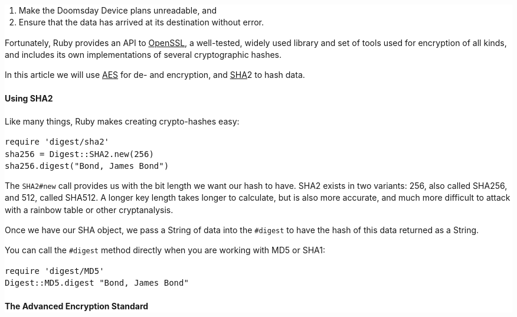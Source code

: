   <ol>
    <li>
      Make the Doomsday Device plans unreadable, and
    </li>
    <li>
      Ensure that the data has arrived at its destination without error.
    </li>
  </ol>
  
  <p>
    Fortunately, Ruby provides an API to <a href="http://openssl.org/">OpenSSL</a>, a well-tested, widely used library and set of tools used for encryption of all kinds, and includes its own implementations of several cryptographic hashes.
  </p>
  
  <p>
    In this article we will use <a href="http://en.wikipedia.org/wiki/Advanced_Encryption_Standard">AES</a> for de- and encryption, and <a href="http://en.wikipedia.org/wiki/Secure_Hash_Algorithm">SHA</a>2 to hash data.
  </p>
  
  <h4>
    Using SHA2
  </h4>
  
  <p>
    Like many things, Ruby makes creating crypto-hashes easy:
  </p>
  
  <pre>require 'digest/sha2'
sha256 = Digest::SHA2.new(256)
sha256.digest("Bond, James Bond")</pre>
  
  <p>
    The <code>SHA2#new</code> call provides us with the bit length we want our hash to have. SHA2 exists in two variants: 256, also called SHA256, and 512, called SHA512. A longer key length takes longer to calculate, but is also more accurate, and much more difficult to attack with a rainbow table or other cryptanalysis.
  </p>
  
  <p>
    Once we have our SHA object, we pass a String of data into the <code>#digest</code> to have the hash of this data returned as a String.
  </p>
  
  <p>
    You can call the <code>#digest</code> method directly when you are working with MD5 or SHA1:
  </p>
  
  <pre>require 'digest/MD5'
Digest::MD5.digest "Bond, James Bond"</pre>
  
  <h4>
    The Advanced Encryption Standard
  </h4>
  